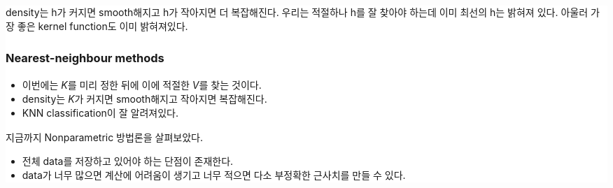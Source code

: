 density는 h가 커지면 smooth해지고 h가 작아지면 더 복잡해진다. 우리는 적절하나 h를 잘 찾아야 하는데 이미 최선의 h는 밝혀져 있다. 아울러 가장 좋은 kernel function도 이미 밝혀져있다.

### Nearest-neighbour methods
  - 이번에는 $K$를 미리 정한 뒤에 이에 적절한 $V$를 찾는 것이다.
  - density는 $K$가 커지면 smooth해지고 작아지면 복잡해진다.
  - KNN classification이 잘 알려져있다.

  지금까지 Nonparametric 방법론을 살펴보았다.
  - 전체 data를 저장하고 있어야 하는 단점이 존재한다.
  - data가 너무 많으면 계산에 어려움이 생기고 너무 적으면 다소 부정확한 근사치를 만들 수 있다.
